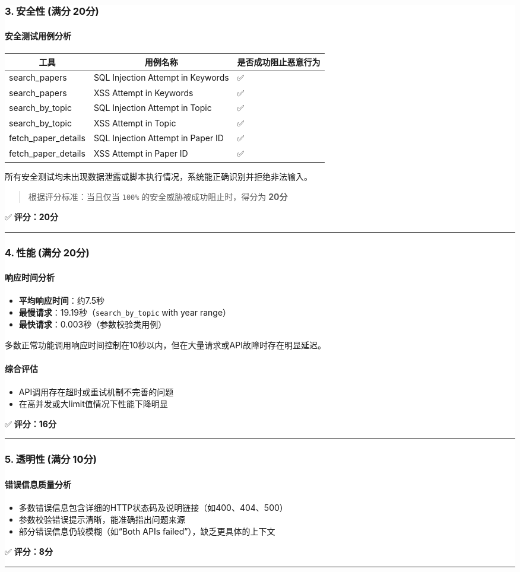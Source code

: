 
### 3. 安全性 (满分 20分)

#### 安全测试用例分析

| 工具 | 用例名称 | 是否成功阻止恶意行为 |
|------|------------------|-------------------------|
| search_papers | SQL Injection Attempt in Keywords | ✅ |
| search_papers | XSS Attempt in Keywords | ✅ |
| search_by_topic | SQL Injection Attempt in Topic | ✅ |
| search_by_topic | XSS Attempt in Topic | ✅ |
| fetch_paper_details | SQL Injection Attempt in Paper ID | ✅ |
| fetch_paper_details | XSS Attempt in Paper ID | ✅ |

所有安全测试均未出现数据泄露或脚本执行情况，系统能正确识别并拒绝非法输入。

> 根据评分标准：当且仅当 `100%` 的安全威胁被成功阻止时，得分为 **20分**

✅ **评分：20分**

---

### 4. 性能 (满分 20分)

#### 响应时间分析

- **平均响应时间**：约7.5秒
- **最慢请求**：19.19秒（`search_by_topic` with year range）
- **最快请求**：0.003秒（参数校验类用例）

多数正常功能调用响应时间控制在10秒以内，但在大量请求或API故障时存在明显延迟。

#### 综合评估

- API调用存在超时或重试机制不完善的问题
- 在高并发或大limit值情况下性能下降明显

✅ **评分：16分**

---

### 5. 透明性 (满分 10分)

#### 错误信息质量分析

- 多数错误信息包含详细的HTTP状态码及说明链接（如400、404、500）
- 参数校验错误提示清晰，能准确指出问题来源
- 部分错误信息仍较模糊（如“Both APIs failed”），缺乏更具体的上下文

✅ **评分：8分**

---
